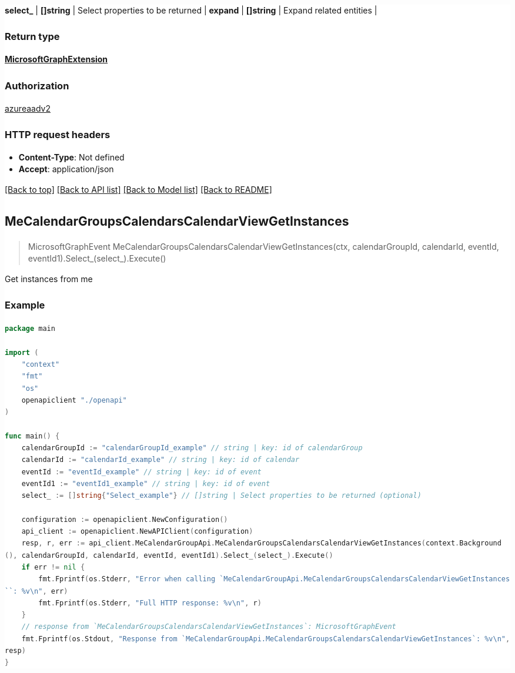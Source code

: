 


 **select_** | **[]string** | Select properties to be returned | 
 **expand** | **[]string** | Expand related entities | 

### Return type

[**MicrosoftGraphExtension**](MicrosoftGraphExtension.md)

### Authorization

[azureaadv2](../README.md#azureaadv2)

### HTTP request headers

- **Content-Type**: Not defined
- **Accept**: application/json

[[Back to top]](#) [[Back to API list]](../README.md#documentation-for-api-endpoints)
[[Back to Model list]](../README.md#documentation-for-models)
[[Back to README]](../README.md)


## MeCalendarGroupsCalendarsCalendarViewGetInstances

> MicrosoftGraphEvent MeCalendarGroupsCalendarsCalendarViewGetInstances(ctx, calendarGroupId, calendarId, eventId, eventId1).Select_(select_).Execute()

Get instances from me



### Example

```go
package main

import (
    "context"
    "fmt"
    "os"
    openapiclient "./openapi"
)

func main() {
    calendarGroupId := "calendarGroupId_example" // string | key: id of calendarGroup
    calendarId := "calendarId_example" // string | key: id of calendar
    eventId := "eventId_example" // string | key: id of event
    eventId1 := "eventId1_example" // string | key: id of event
    select_ := []string{"Select_example"} // []string | Select properties to be returned (optional)

    configuration := openapiclient.NewConfiguration()
    api_client := openapiclient.NewAPIClient(configuration)
    resp, r, err := api_client.MeCalendarGroupApi.MeCalendarGroupsCalendarsCalendarViewGetInstances(context.Background(), calendarGroupId, calendarId, eventId, eventId1).Select_(select_).Execute()
    if err != nil {
        fmt.Fprintf(os.Stderr, "Error when calling `MeCalendarGroupApi.MeCalendarGroupsCalendarsCalendarViewGetInstances``: %v\n", err)
        fmt.Fprintf(os.Stderr, "Full HTTP response: %v\n", r)
    }
    // response from `MeCalendarGroupsCalendarsCalendarViewGetInstances`: MicrosoftGraphEvent
    fmt.Fprintf(os.Stdout, "Response from `MeCalendarGroupApi.MeCalendarGroupsCalendarsCalendarViewGetInstances`: %v\n", resp)
}
```
